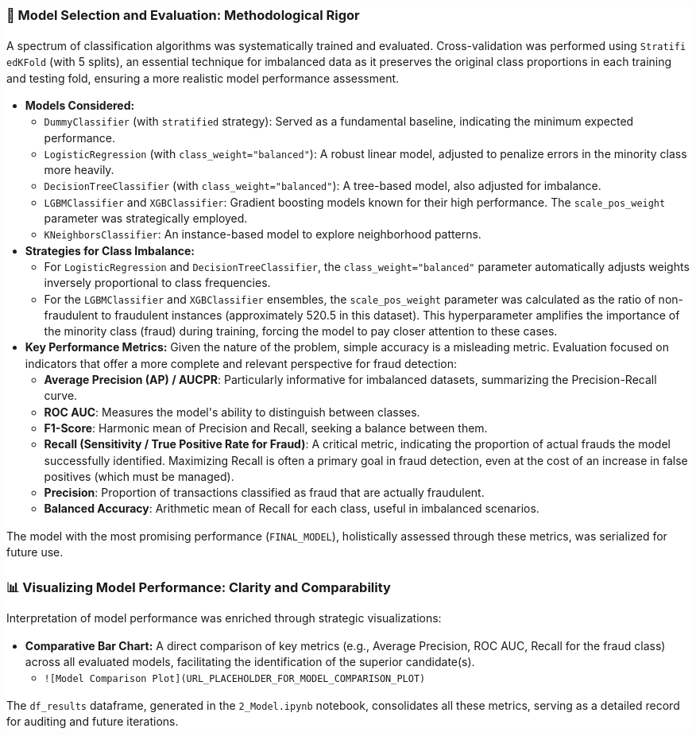 ### 🧠 Model Selection and Evaluation: Methodological Rigor

A spectrum of classification algorithms was systematically trained and evaluated. Cross-validation was performed using `StratifiedKFold` (with 5 splits), an essential technique for imbalanced data as it preserves the original class proportions in each training and testing fold, ensuring a more realistic model performance assessment.

- **Models Considered:**
  - `DummyClassifier` (with `stratified` strategy): Served as a fundamental baseline, indicating the minimum expected performance.
  - `LogisticRegression` (with `class_weight="balanced"`): A robust linear model, adjusted to penalize errors in the minority class more heavily.
  - `DecisionTreeClassifier` (with `class_weight="balanced"`): A tree-based model, also adjusted for imbalance.
  - `LGBMClassifier` and `XGBClassifier`: Gradient boosting models known for their high performance. The `scale_pos_weight` parameter was strategically employed.
  - `KNeighborsClassifier`: An instance-based model to explore neighborhood patterns.
- **Strategies for Class Imbalance:**
  - For `LogisticRegression` and `DecisionTreeClassifier`, the `class_weight="balanced"` parameter automatically adjusts weights inversely proportional to class frequencies.
  - For the `LGBMClassifier` and `XGBClassifier` ensembles, the `scale_pos_weight` parameter was calculated as the ratio of non-fraudulent to fraudulent instances (approximately 520.5 in this dataset). This hyperparameter amplifies the importance of the minority class (fraud) during training, forcing the model to pay closer attention to these cases.
- **Key Performance Metrics:** Given the nature of the problem, simple accuracy is a misleading metric. Evaluation focused on indicators that offer a more complete and relevant perspective for fraud detection:
  - **Average Precision (AP) / AUCPR**: Particularly informative for imbalanced datasets, summarizing the Precision-Recall curve.
  - **ROC AUC**: Measures the model's ability to distinguish between classes.
  - **F1-Score**: Harmonic mean of Precision and Recall, seeking a balance between them.
  - **Recall (Sensitivity / True Positive Rate for Fraud)**: A critical metric, indicating the proportion of actual frauds the model successfully identified. Maximizing Recall is often a primary goal in fraud detection, even at the cost of an increase in false positives (which must be managed).
  - **Precision**: Proportion of transactions classified as fraud that are actually fraudulent.
  - **Balanced Accuracy**: Arithmetic mean of Recall for each class, useful in imbalanced scenarios.

The model with the most promising performance (`FINAL_MODEL`), holistically assessed through these metrics, was serialized for future use.

### 📊 Visualizing Model Performance: Clarity and Comparability

Interpretation of model performance was enriched through strategic visualizations:

- **Comparative Bar Chart:** A direct comparison of key metrics (e.g., Average Precision, ROC AUC, Recall for the fraud class) across all evaluated models, facilitating the identification of the superior candidate(s).
  - `![Model Comparison Plot](URL_PLACEHOLDER_FOR_MODEL_COMPARISON_PLOT)`

The `df_results` dataframe, generated in the `2_Model.ipynb` notebook, consolidates all these metrics, serving as a detailed record for auditing and future iterations.
